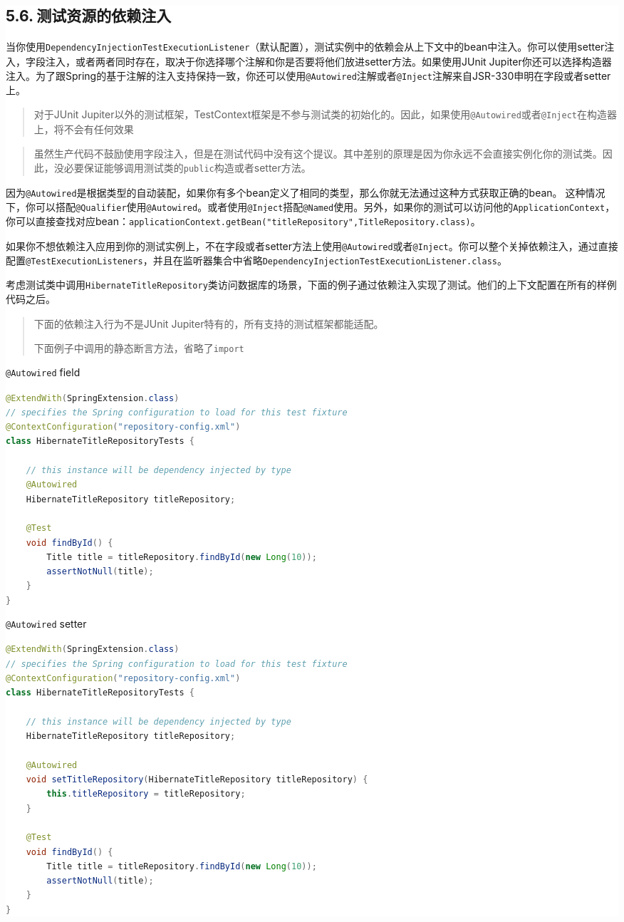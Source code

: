 ## 5.6. 测试资源的依赖注入
当你使用`DependencyInjectionTestExecutionListener`（默认配置），测试实例中的依赖会从上下文中的bean中注入。你可以使用setter注入，字段注入，或者两者同时存在，取决于你选择哪个注解和你是否要将他们放进setter方法。如果使用JUnit Jupiter你还可以选择构造器注入。为了跟Spring的基于注解的注入支持保持一致，你还可以使用`@Autowired`注解或者`@Inject`注解来自JSR-330申明在字段或者setter上。  

> 对于JUnit Jupiter以外的测试框架，TestContext框架是不参与测试类的初始化的。因此，如果使用`@Autowired`或者`@Inject`在构造器上，将不会有任何效果  

> 虽然生产代码不鼓励使用字段注入，但是在测试代码中没有这个提议。其中差别的原理是因为你永远不会直接实例化你的测试类。因此，没必要保证能够调用测试类的`public`构造或者setter方法。  

因为`@Autowired`是根据类型的自动装配，如果你有多个bean定义了相同的类型，那么你就无法通过这种方式获取正确的bean。 这种情况下，你可以搭配`@Qualifier`使用`@Autowired`。或者使用`@Inject`搭配`@Named`使用。另外，如果你的测试可以访问他的`ApplicationContext`，你可以直接查找对应bean：`applicationContext.getBean("titleRepository",TitleRepository.class)`。  

如果你不想依赖注入应用到你的测试实例上，不在字段或者setter方法上使用`@Autowired`或者`@Inject`。你可以整个关掉依赖注入，通过直接配置`@TestExecutionListeners`，并且在监听器集合中省略`DependencyInjectionTestExecutionListener.class`。  

考虑测试类中调用`HibernateTitleRepository`类访问数据库的场景，下面的例子通过依赖注入实现了测试。他们的上下文配置在所有的样例代码之后。  

> 下面的依赖注入行为不是JUnit Jupiter特有的，所有支持的测试框架都能适配。  
> 
> 下面例子中调用的静态断言方法，省略了`import`  

`@Autowired` field
```java
@ExtendWith(SpringExtension.class)
// specifies the Spring configuration to load for this test fixture
@ContextConfiguration("repository-config.xml")
class HibernateTitleRepositoryTests {

    // this instance will be dependency injected by type
    @Autowired
    HibernateTitleRepository titleRepository;

    @Test
    void findById() {
        Title title = titleRepository.findById(new Long(10));
        assertNotNull(title);
    }
}
```

`@Autowired` setter
```java
@ExtendWith(SpringExtension.class)
// specifies the Spring configuration to load for this test fixture
@ContextConfiguration("repository-config.xml")
class HibernateTitleRepositoryTests {

    // this instance will be dependency injected by type
    HibernateTitleRepository titleRepository;

    @Autowired
    void setTitleRepository(HibernateTitleRepository titleRepository) {
        this.titleRepository = titleRepository;
    }

    @Test
    void findById() {
        Title title = titleRepository.findById(new Long(10));
        assertNotNull(title);
    }
}
```
